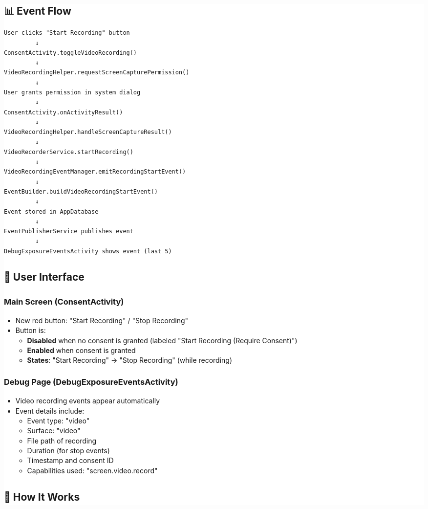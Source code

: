 ## 📊 Event Flow

```
User clicks "Start Recording" button
         ↓
ConsentActivity.toggleVideoRecording()
         ↓
VideoRecordingHelper.requestScreenCapturePermission()
         ↓
User grants permission in system dialog
         ↓
ConsentActivity.onActivityResult()
         ↓
VideoRecordingHelper.handleScreenCaptureResult()
         ↓
VideoRecorderService.startRecording()
         ↓
VideoRecordingEventManager.emitRecordingStartEvent()
         ↓
EventBuilder.buildVideoRecordingStartEvent()
         ↓
Event stored in AppDatabase
         ↓
EventPublisherService publishes event
         ↓
DebugExposureEventsActivity shows event (last 5)
```

## 📱 User Interface

### Main Screen (ConsentActivity)
- New red button: "Start Recording" / "Stop Recording"
- Button is:
  - **Disabled** when no consent is granted (labeled "Start Recording (Require Consent)")
  - **Enabled** when consent is granted
  - **States**: "Start Recording" → "Stop Recording" (while recording)

### Debug Page (DebugExposureEventsActivity)
- Video recording events appear automatically
- Event details include:
  - Event type: "video"
  - Surface: "video"
  - File path of recording
  - Duration (for stop events)
  - Timestamp and consent ID
  - Capabilities used: "screen.video.record"

## 🔄 How It Works
